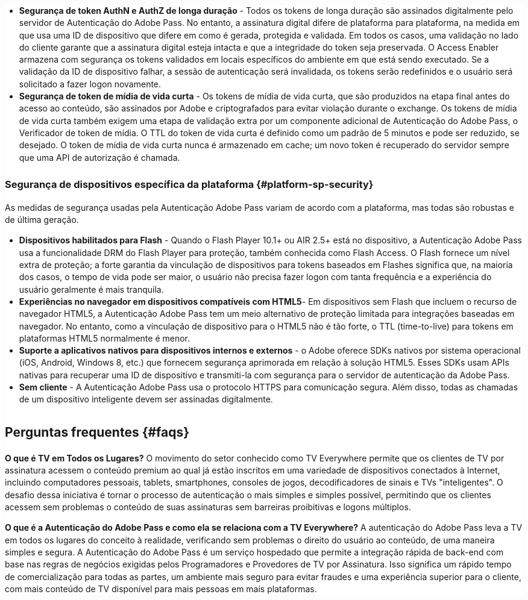 * **Segurança de token AuthN e AuthZ de longa duração** - Todos os tokens de longa duração são assinados digitalmente pelo servidor de Autenticação do Adobe Pass. No entanto, a assinatura digital difere de plataforma para plataforma, na medida em que usa uma ID de dispositivo que difere em como é gerada, protegida e validada. Em todos os casos, uma validação no lado do cliente garante que a assinatura digital esteja intacta e que a integridade do token seja preservada. O Access Enabler armazena com segurança os tokens validados em locais específicos do ambiente em que está sendo executado. Se a validação da ID de dispositivo falhar, a sessão de autenticação será invalidada, os tokens serão redefinidos e o usuário será solicitado a fazer logon novamente.
* **Segurança de token de mídia de vida curta** - Os tokens de mídia de vida curta, que são produzidos na etapa final antes do acesso ao conteúdo, são assinados por Adobe e criptografados para evitar violação durante o exchange. Os tokens de mídia de vida curta também exigem uma etapa de validação extra por um componente adicional de Autenticação do Adobe Pass, o Verificador de token de mídia. O TTL do token de vida curta é definido como um padrão de 5 minutos e pode ser reduzido, se desejado. O token de mídia de vida curta nunca é armazenado em cache; um novo token é recuperado do servidor sempre que uma API de autorização é chamada.

### Segurança de dispositivos específica da plataforma {#platform-sp-security}

As medidas de segurança usadas pela Autenticação Adobe Pass variam de acordo com a plataforma, mas todas são robustas e de última geração.

* **Dispositivos habilitados para Flash** - Quando o Flash Player 10.1+ ou AIR 2.5+ está no dispositivo, a Autenticação Adobe Pass usa a funcionalidade DRM do Flash Player para proteção, também conhecida como Flash Access. O Flash fornece um nível extra de proteção; a forte garantia da vinculação de dispositivos para tokens baseados em Flashes significa que, na maioria dos casos, o tempo de vida pode ser maior, o usuário não precisa fazer logon com tanta frequência e a experiência do usuário geralmente é mais tranquila.
* **Experiências no navegador em dispositivos compatíveis com HTML5**- Em dispositivos sem Flash que incluem o recurso de navegador HTML5, a Autenticação Adobe Pass tem um meio alternativo de proteção limitada para integrações baseadas em navegador. No entanto, como a vinculação de dispositivo para o HTML5 não é tão forte, o TTL (time-to-live) para tokens em plataformas HTML5 normalmente é menor.
* **Suporte a aplicativos nativos para dispositivos internos e externos** - o Adobe oferece SDKs nativos por sistema operacional (iOS, Android, Windows 8, etc.) que fornecem segurança aprimorada em relação à solução HTML5. Esses SDKs usam APIs nativas para recuperar uma ID de dispositivo e transmiti-la com segurança para o servidor de autenticação da Adobe Pass.
* **Sem cliente** - A Autenticação Adobe Pass usa o protocolo HTTPS para comunicação segura. Além disso, todas as chamadas de um dispositivo inteligente devem ser assinadas digitalmente.

## Perguntas frequentes {#faqs}

**O que é TV em Todos os Lugares?**
O movimento do setor conhecido como TV Everywhere permite que os clientes de TV por assinatura acessem o conteúdo premium ao qual já estão inscritos em uma variedade de dispositivos conectados à Internet, incluindo computadores pessoais, tablets, smartphones, consoles de jogos, decodificadores de sinais e TVs &quot;inteligentes&quot;. O desafio dessa iniciativa é tornar o processo de autenticação o mais simples e simples possível, permitindo que os clientes acessem sem problemas o conteúdo de suas assinaturas sem barreiras proibitivas e logons múltiplos.


**O que é a Autenticação do Adobe Pass e como ela se relaciona com a TV Everywhere?**
A autenticação do Adobe Pass leva a TV em todos os lugares do conceito à realidade, verificando sem problemas o direito do usuário ao conteúdo, de uma maneira simples e segura. A Autenticação do Adobe Pass é um serviço hospedado que permite a integração rápida de back-end com base nas regras de negócios exigidas pelos Programadores e Provedores de TV por Assinatura. Isso significa um rápido tempo de comercialização para todas as partes, um ambiente mais seguro para evitar fraudes e uma experiência superior para o cliente, com mais conteúdo de TV disponível para mais pessoas em mais plataformas.
